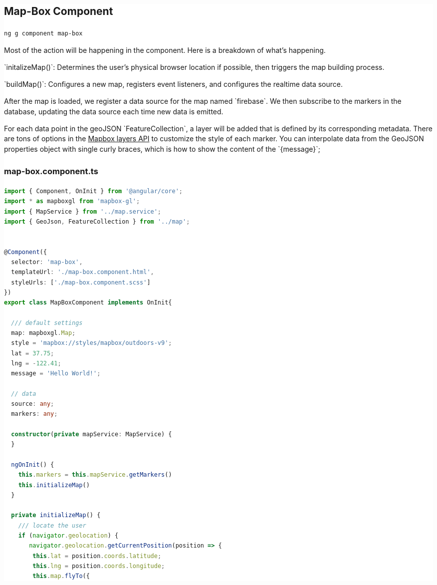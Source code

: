 ## Map-Box Component

```shell
ng g component map-box
```

<p>Most of the action will be happening in the component. Here is a breakdown of what’s happening. </p>

<p>`initalizeMap()`: Determines the user’s physical browser location if possible, then triggers the map building process.</p>

<p>`buildMap()`: Configures a new map, registers event listeners, and configures the realtime data source. </p>

<p>After the map is loaded, we register a data source for the map named `firebase`. We then subscribe to the markers in the database, updating the data source each time new data is emitted. </p>

<p>For each data point in the geoJSON `FeatureCollection`, a layer will be added that is defined by its corresponding metadata. There are tons of options in the <a href="https://www.mapbox.com/mapbox-gl-js/style-spec/#layers">Mapbox layers API</a> to customize the style of each marker. You can interpolate data from the GeoJSON properties object with single curly braces, which is how to show the content of the `{message}`; </p>

### map-box.component.ts

```typescript
import { Component, OnInit } from '@angular/core';
import * as mapboxgl from 'mapbox-gl';
import { MapService } from '../map.service';
import { GeoJson, FeatureCollection } from '../map';


@Component({
  selector: 'map-box',
  templateUrl: './map-box.component.html',
  styleUrls: ['./map-box.component.scss']
})
export class MapBoxComponent implements OnInit{

  /// default settings
  map: mapboxgl.Map;
  style = 'mapbox://styles/mapbox/outdoors-v9';
  lat = 37.75;
  lng = -122.41;
  message = 'Hello World!';

  // data
  source: any;
  markers: any;

  constructor(private mapService: MapService) {
  }

  ngOnInit() {
    this.markers = this.mapService.getMarkers()
    this.initializeMap()
  }

  private initializeMap() {
    /// locate the user
    if (navigator.geolocation) {
       navigator.geolocation.getCurrentPosition(position => {
        this.lat = position.coords.latitude;
        this.lng = position.coords.longitude;
        this.map.flyTo({
```